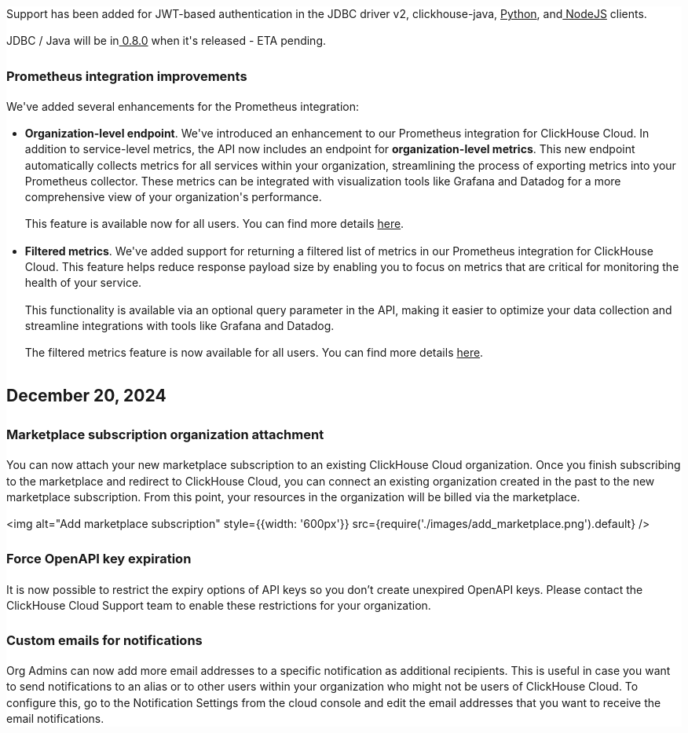 Support has been added for JWT-based authentication in the JDBC driver v2, clickhouse-java, [Python](https://github.com/ClickHouse/clickhouse-connect/releases/tag/v0.8.12), and[ NodeJS](https://github.com/ClickHouse/clickhouse-js/releases/tag/1.10.0) clients.

JDBC / Java will be in[ 0.8.0](https://github.com/ClickHouse/clickhouse-java/releases/tag/v0.8.0) when it's released - ETA pending.

### Prometheus integration improvements

We've added several enhancements for the Prometheus integration:

- **Organization-level endpoint**. We've introduced an enhancement to our Prometheus integration for ClickHouse Cloud. In addition to service-level metrics, the API now includes an endpoint for **organization-level metrics**. This new endpoint automatically collects metrics for all services within your organization, streamlining the process of exporting metrics into your Prometheus collector. These metrics can be integrated with visualization tools like Grafana and Datadog for a more comprehensive view of your organization's performance. 

  This feature is available now for all users. You can find more details [here](https://clickhouse.com/docs/en/integrations/prometheus).

- **Filtered metrics**. We've added support for returning a filtered list of metrics in our Prometheus integration for ClickHouse Cloud. This feature helps reduce response payload size by enabling you to focus on metrics that are critical for monitoring the health of your service. 

  This functionality is available via an optional query parameter in the API, making it easier to optimize your data collection and streamline integrations with tools like Grafana and Datadog.
  
  The filtered metrics feature is now available for all users. You can find more details [here](https://clickhouse.com/docs/en/integrations/prometheus).


## December 20, 2024

### Marketplace subscription organization attachment

You can now attach your new marketplace subscription to an existing ClickHouse Cloud organization. Once you finish subscribing to the marketplace and redirect to ClickHouse Cloud, you can connect an existing organization created in the past to the new marketplace subscription. From this point, your resources in the organization will be billed via the marketplace. 

<img alt="Add marketplace subscription"
  style={{width: '600px'}}
  src={require('./images/add_marketplace.png').default} />

### Force OpenAPI key expiration

It is now possible to restrict the expiry options of API keys so you don’t create unexpired OpenAPI keys. Please contact the ClickHouse Cloud Support team to enable these restrictions for your organization.

### Custom emails for notifications

Org Admins can now add more email addresses to a specific notification as additional recipients. This is useful in case you want to send notifications to an alias or to other users within your organization who might not be users of ClickHouse Cloud. To configure this, go to the Notification Settings from the cloud console and edit the email addresses that you want to receive the email notifications.  
